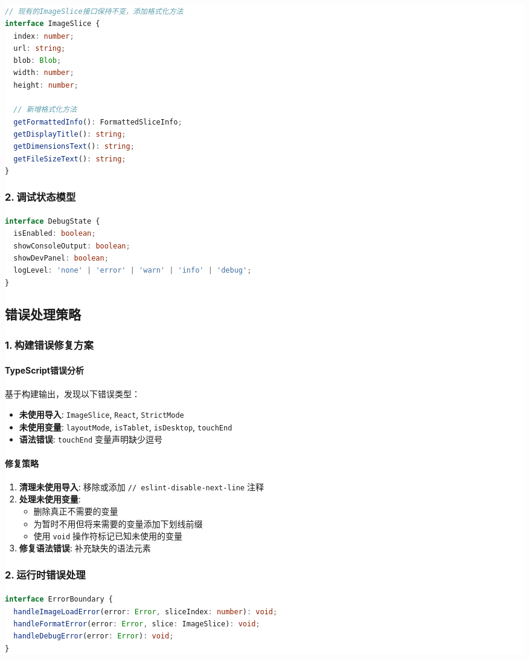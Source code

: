 ```typescript
// 现有的ImageSlice接口保持不变，添加格式化方法
interface ImageSlice {
  index: number;
  url: string;
  blob: Blob;
  width: number;
  height: number;
  
  // 新增格式化方法
  getFormattedInfo(): FormattedSliceInfo;
  getDisplayTitle(): string;
  getDimensionsText(): string;
  getFileSizeText(): string;
}
```

### 2. 调试状态模型

```typescript
interface DebugState {
  isEnabled: boolean;
  showConsoleOutput: boolean;
  showDevPanel: boolean;
  logLevel: 'none' | 'error' | 'warn' | 'info' | 'debug';
}
```

## 错误处理策略

### 1. 构建错误修复方案

#### TypeScript错误分析
基于构建输出，发现以下错误类型：
- **未使用导入**: `ImageSlice`, `React`, `StrictMode`
- **未使用变量**: `layoutMode`, `isTablet`, `isDesktop`, `touchEnd`
- **语法错误**: `touchEnd` 变量声明缺少逗号

#### 修复策略
1. **清理未使用导入**: 移除或添加 `// eslint-disable-next-line` 注释
2. **处理未使用变量**: 
   - 删除真正不需要的变量
   - 为暂时不用但将来需要的变量添加下划线前缀
   - 使用 `void` 操作符标记已知未使用的变量
3. **修复语法错误**: 补充缺失的语法元素

### 2. 运行时错误处理

```typescript
interface ErrorBoundary {
  handleImageLoadError(error: Error, sliceIndex: number): void;
  handleFormatError(error: Error, slice: ImageSlice): void;
  handleDebugError(error: Error): void;
}
```
